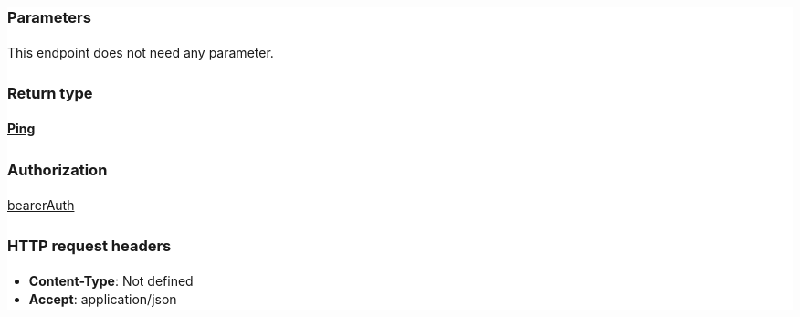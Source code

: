 ```javascript
```

### Parameters

This endpoint does not need any parameter.

### Return type

[**Ping**](Ping.md)

### Authorization

[bearerAuth](../README.md#bearerAuth)

### HTTP request headers

- **Content-Type**: Not defined
- **Accept**: application/json

